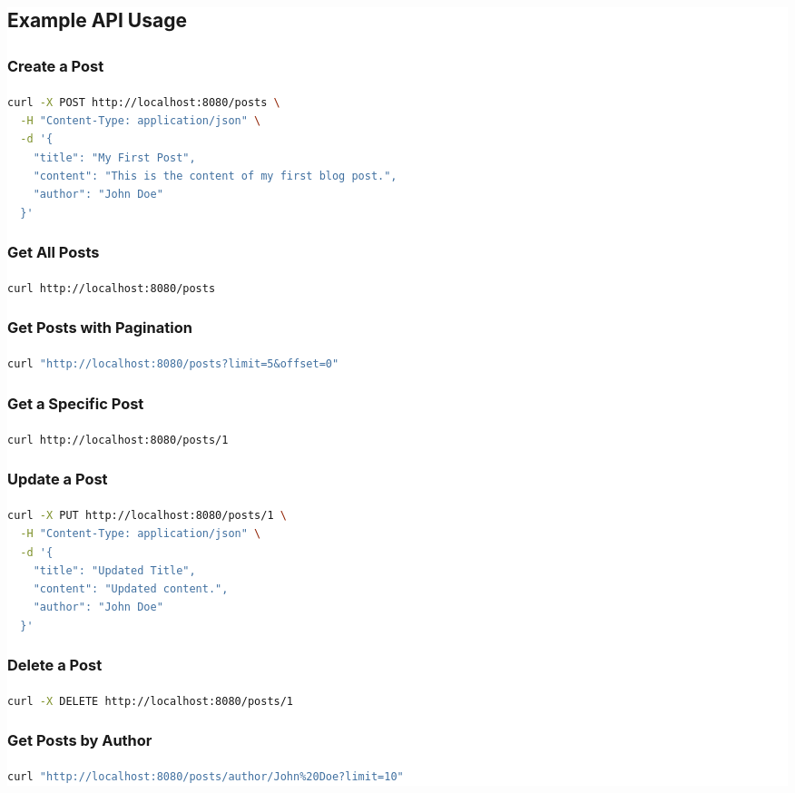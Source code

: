 ## Example API Usage

### Create a Post

```bash
curl -X POST http://localhost:8080/posts \
  -H "Content-Type: application/json" \
  -d '{
    "title": "My First Post",
    "content": "This is the content of my first blog post.",
    "author": "John Doe"
  }'
```

### Get All Posts

```bash
curl http://localhost:8080/posts
```

### Get Posts with Pagination

```bash
curl "http://localhost:8080/posts?limit=5&offset=0"
```

### Get a Specific Post

```bash
curl http://localhost:8080/posts/1
```

### Update a Post

```bash
curl -X PUT http://localhost:8080/posts/1 \
  -H "Content-Type: application/json" \
  -d '{
    "title": "Updated Title",
    "content": "Updated content.",
    "author": "John Doe"
  }'
```

### Delete a Post

```bash
curl -X DELETE http://localhost:8080/posts/1
```

### Get Posts by Author

```bash
curl "http://localhost:8080/posts/author/John%20Doe?limit=10"
```
